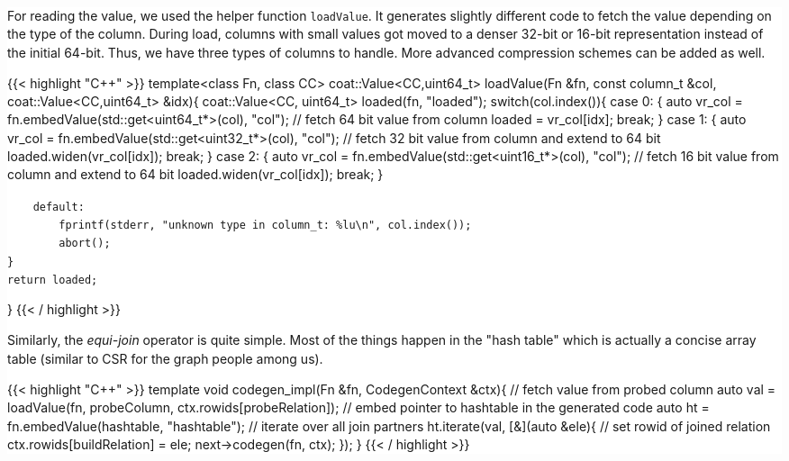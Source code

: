 For reading the value, we used the helper function `loadValue`.
It generates slightly different code to fetch the value depending on the type of the column.
During load, columns with small values got moved to a denser 32-bit or 16-bit representation instead of the initial 64-bit.
Thus, we have three types of columns to handle.
More advanced compression schemes can be added as well.

{{< highlight "C++" >}}
template<class Fn, class CC>
coat::Value<CC,uint64_t> loadValue(Fn &fn, const column_t &col, coat::Value<CC,uint64_t> &idx){
	coat::Value<CC, uint64_t> loaded(fn, "loaded");
	switch(col.index()){
		case 0: {
			auto vr_col = fn.embedValue(std::get<uint64_t*>(col), "col");
			// fetch 64 bit value from column
			loaded = vr_col[idx];
			break;
		}
		case 1: {
			auto vr_col = fn.embedValue(std::get<uint32_t*>(col), "col");
			// fetch 32 bit value from column and extend to 64 bit
			loaded.widen(vr_col[idx]);
			break;
		}
		case 2: {
			auto vr_col = fn.embedValue(std::get<uint16_t*>(col), "col");
			// fetch 16 bit value from column and extend to 64 bit
			loaded.widen(vr_col[idx]);
			break;
		}

		default:
			fprintf(stderr, "unknown type in column_t: %lu\n", col.index());
			abort();
	}
	return loaded;
}
{{< / highlight >}}


Similarly, the _equi-join_ operator is quite simple.
Most of the things happen in the "hash table" which is actually a concise array table (similar to CSR for the graph people among us).

{{< highlight "C++" >}}
template<class Fn>
void codegen_impl(Fn &fn, CodegenContext<Fn> &ctx){
	// fetch value from probed column
	auto val = loadValue(fn, probeColumn, ctx.rowids[probeRelation]);
	// embed pointer to hashtable in the generated code
	auto ht = fn.embedValue(hashtable, "hashtable");
	// iterate over all join partners
	ht.iterate(val, [&](auto &ele){
		// set rowid of joined relation
		ctx.rowids[buildRelation] = ele;
		next->codegen(fn, ctx);
	});
}
{{<  / highlight >}}


[joinunique]: https://github.com/tetzank/sigmod18contest/blob/master/include/JoinUniqueOperator.h
[AT]: https://github.com/tetzank/sigmod18contest/blob/master/include/ArrayTable.h#
[semijoin]: https://github.com/tetzank/sigmod18contest/blob/master/include/SemiJoinOperator.h
[BT]: https://github.com/tetzank/sigmod18contest/blob/master/include/BitsetTable.h
[repo]: https://github.com/tetzank/sigmod18contest
[task]: http://sigmod18contest.db.in.tum.de/task.shtml
[coat]: https://github.com/tetzank/coat
[asmjit]: https://asmjit.com/
[llvm]: https://llvm.org/
[hyper]: http://hyper-db.com/